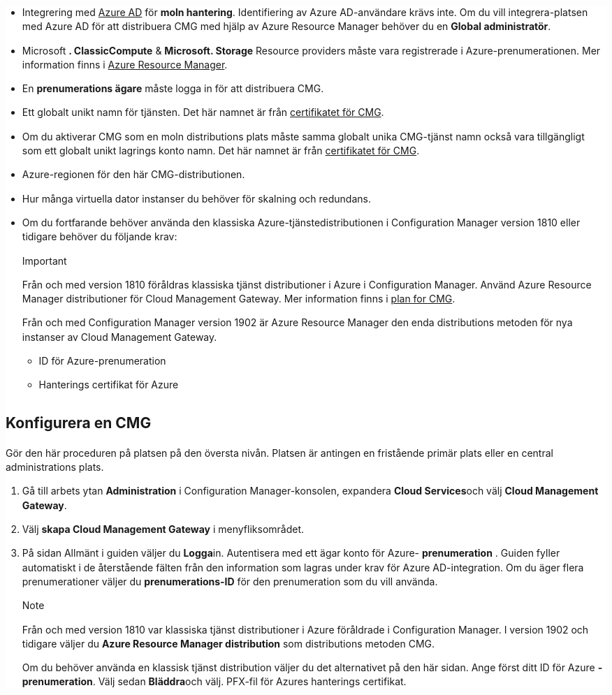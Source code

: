   - Integrering med [Azure AD](../../../servers/deploy/configure/azure-services-wizard.md) för **moln hantering**. Identifiering av Azure AD-användare krävs inte. Om du vill integrera-platsen med Azure AD för att distribuera CMG med hjälp av Azure Resource Manager behöver du en **Global administratör**.

  - Microsoft **. ClassicCompute**  &  **Microsoft. Storage** Resource providers måste vara registrerade i Azure-prenumerationen. Mer information finns i [Azure Resource Manager](https://docs.microsoft.com/azure/azure-resource-manager/resource-manager-supported-services).

  - En **prenumerations ägare** måste logga in för att distribuera CMG.

- Ett globalt unikt namn för tjänsten. Det här namnet är från [certifikatet för CMG](certificates-for-cloud-management-gateway.md#bkmk_serverauth).  

- Om du aktiverar CMG som en moln distributions plats måste samma globalt unika CMG-tjänst namn också vara tillgängligt som ett globalt unikt lagrings konto namn. Det här namnet är från [certifikatet för CMG](certificates-for-cloud-management-gateway.md#bkmk_serverauth).

- Azure-regionen för den här CMG-distributionen.  

- Hur många virtuella dator instanser du behöver för skalning och redundans.  

- Om du fortfarande behöver använda den klassiska Azure-tjänstedistributionen i Configuration Manager version 1810 eller tidigare behöver du följande krav:  

    > [!Important]  
    > Från och med version 1810 föråldras klassiska tjänst distributioner i Azure i Configuration Manager. Använd Azure Resource Manager distributioner för Cloud Management Gateway. Mer information finns i [plan for CMG](plan-cloud-management-gateway.md#azure-resource-manager).  
    >
    > Från och med Configuration Manager version 1902 är Azure Resource Manager den enda distributions metoden för nya instanser av Cloud Management Gateway.<!-- 3605704 -->

  - ID för Azure-prenumeration  

  - Hanterings certifikat för Azure  

## <a name="set-up-a-cmg"></a>Konfigurera en CMG

Gör den här proceduren på platsen på den översta nivån. Platsen är antingen en fristående primär plats eller en central administrations plats.

1. Gå till arbets ytan **Administration** i Configuration Manager-konsolen, expandera **Cloud Services**och välj **Cloud Management Gateway**.  

2. Välj **skapa Cloud Management Gateway** i menyfliksområdet.  

3. På sidan Allmänt i guiden väljer du **Logga**in. Autentisera med ett ägar konto för Azure- **prenumeration** . Guiden fyller automatiskt i de återstående fälten från den information som lagras under krav för Azure AD-integration. Om du äger flera prenumerationer väljer du **prenumerations-ID** för den prenumeration som du vill använda.

    > [!Note]  
    > Från och med version 1810 var klassiska tjänst distributioner i Azure föråldrade i Configuration Manager. I version 1902 och tidigare väljer du **Azure Resource Manager distribution** som distributions metoden CMG.
    >
    > Om du behöver använda en klassisk tjänst distribution väljer du det alternativet på den här sidan. Ange först ditt ID för Azure **-prenumeration**. Välj sedan **Bläddra**och välj. PFX-fil för Azures hanterings certifikat.
